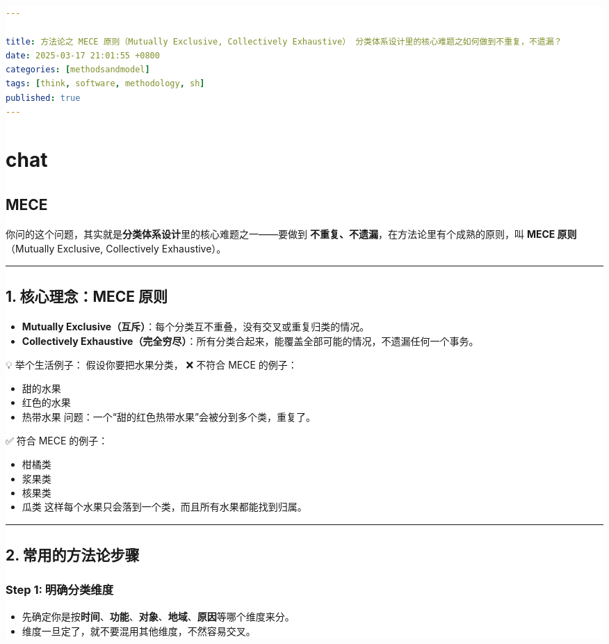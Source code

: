 ```yaml
---

title: 方法论之 MECE 原则（Mutually Exclusive, Collectively Exhaustive） 分类体系设计里的核心难题之如何做到不重复，不遗漏？
date: 2025-03-17 21:01:55 +0800
categories: [methodsandmodel]
tags: [think, software, methodology, sh]
published: true
---
```



# chat

## MECE 

你问的这个问题，其实就是**分类体系设计**里的核心难题之一——要做到 **不重复、不遗漏**，在方法论里有个成熟的原则，叫 **MECE 原则**（Mutually Exclusive, Collectively Exhaustive）。

---

## 1. 核心理念：MECE 原则

* **Mutually Exclusive（互斥）**：每个分类互不重叠，没有交叉或重复归类的情况。
* **Collectively Exhaustive（完全穷尽）**：所有分类合起来，能覆盖全部可能的情况，不遗漏任何一个事务。

💡 举个生活例子：
假设你要把水果分类，
❌ 不符合 MECE 的例子：

* 甜的水果
* 红色的水果
* 热带水果
  问题：一个“甜的红色热带水果”会被分到多个类，重复了。

✅ 符合 MECE 的例子：

* 柑橘类
* 浆果类
* 核果类
* 瓜类
  这样每个水果只会落到一个类，而且所有水果都能找到归属。

---

## 2. 常用的方法论步骤

### Step 1: 明确分类维度

* 先确定你是按**时间**、**功能**、**对象**、**地域**、**原因**等哪个维度来分。
* 维度一旦定了，就不要混用其他维度，不然容易交叉。
